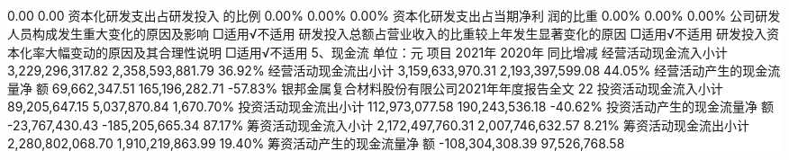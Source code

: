 0.00
0.00
资本化研发支出占研发投入
的比例
0.00%
0.00%
0.00%
资本化研发支出占当期净利
润的比重
0.00%
0.00%
0.00%
公司研发人员构成发生重大变化的原因及影响
□适用√不适用
研发投入总额占营业收入的比重较上年发生显著变化的原因
□适用√不适用
研发投入资本化率大幅变动的原因及其合理性说明
□适用√不适用
5、现金流
单位：元
项目
2021年
2020年
同比增减
经营活动现金流入小计
3,229,296,317.82
2,358,593,881.79
36.92%
经营活动现金流出小计
3,159,633,970.31
2,193,397,599.08
44.05%
经营活动产生的现金流量净
额
69,662,347.51
165,196,282.71
-57.83%
银邦金属复合材料股份有限公司2021年年度报告全文
22
投资活动现金流入小计
89,205,647.15
5,037,870.84
1,670.70%
投资活动现金流出小计
112,973,077.58
190,243,536.18
-40.62%
投资活动产生的现金流量净
额
-23,767,430.43
-185,205,665.34
87.17%
筹资活动现金流入小计
2,172,497,760.31
2,007,746,632.57
8.21%
筹资活动现金流出小计
2,280,802,068.70
1,910,219,863.99
19.40%
筹资活动产生的现金流量净
额
-108,304,308.39
97,526,768.58